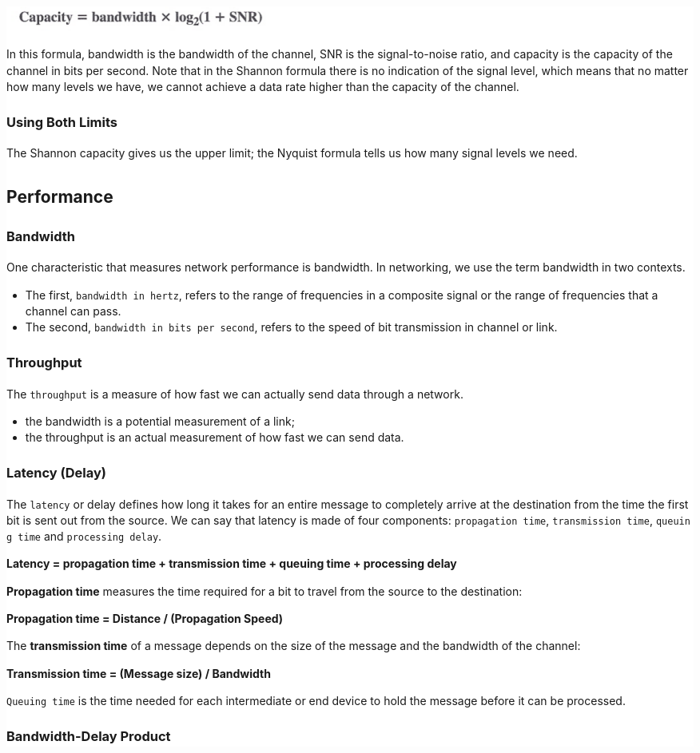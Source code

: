 ![](./static/ch3_f6.png)

In this formula, bandwidth is the bandwidth of the channel, SNR is the signal-to-noise ratio, and capacity is the capacity of the channel in bits per second. Note that in the Shannon formula there is no indication of the signal level, which means that no matter how many levels we have, we cannot achieve a data rate higher than the capacity of the channel.

### Using Both Limits
The Shannon capacity gives us the upper limit; the Nyquist formula tells us how many signal levels we need.


## Performance
### Bandwidth
One characteristic that measures network performance is bandwidth. In networking, we use the term bandwidth in two contexts.
- The first, `bandwidth in hertz`, refers to the range of frequencies in a composite signal or the range of frequencies that a channel can pass.
- The second, `bandwidth in bits per second`, refers to the speed of bit transmission in channel or link.

### Throughput
The `throughput` is a measure of how fast we can actually send data through a network.

- the bandwidth is a potential measurement of a link;
- the throughput is an actual measurement of how fast we can send data.

### Latency (Delay)
The `latency` or delay defines how long it takes for an entire message to completely arrive at the destination from the time the first bit is sent out from the source. We can say that latency is made of four components: `propagation time`, `transmission time`, `queuing time` and `processing delay`.

**Latency = propagation time + transmission time + queuing time + processing delay**

**Propagation time** measures the time required for a bit to travel from the source to the destination:

**Propagation time = Distance / (Propagation Speed)**

The **transmission time** of a message depends on the size of the message and the bandwidth of the channel:

**Transmission time = (Message size) / Bandwidth**

`Queuing time` is the time needed for each intermediate or end device to hold the message before it can be processed.

### Bandwidth-Delay Product
